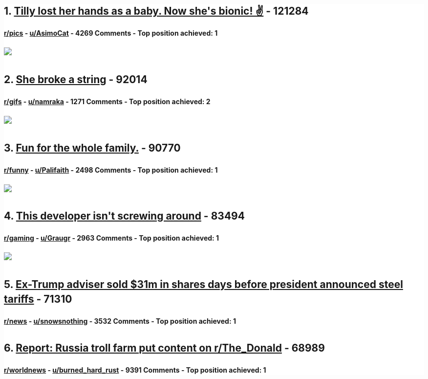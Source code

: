 ## 1. [Tilly lost her hands as a baby. Now she's bionic! ✌️](http://reddit.com/r/pics/comments/81et9o/tilly_lost_her_hands_as_a_baby_now_shes_bionic/) - 121284
#### [r/pics](http://reddit.com/r/pics) - [u/AsimoCat](http://reddit.com/u/AsimoCat) - 4269 Comments - Top position achieved: 1

<a href="https://i.redd.it/j6w1tzkj7dj01.png"><img src="https://b.thumbs.redditmedia.com/MmZe5C6WB1w5V_blEHC0Pze49Pk6IZgaynwBPASapQc.jpg"></img></a>

## 2. [She broke a string](http://reddit.com/r/gifs/comments/81emcp/she_broke_a_string/) - 92014
#### [r/gifs](http://reddit.com/r/gifs) - [u/namraka](http://reddit.com/u/namraka) - 1271 Comments - Top position achieved: 2

<a href="https://gfycat.com/GreedyScratchyBluewhale"><img src="https://b.thumbs.redditmedia.com/iIwpQEw0rNgVzSiwM5fnUVgTypZ00KyuoxzgDzkZEaM.jpg"></img></a>

## 3. [Fun for the whole family.](http://reddit.com/r/funny/comments/81d0sz/fun_for_the_whole_family/) - 90770
#### [r/funny](http://reddit.com/r/funny) - [u/Palifaith](http://reddit.com/u/Palifaith) - 2498 Comments - Top position achieved: 1

<a href="https://i.imgur.com/yfnkl3t.jpg"><img src="https://a.thumbs.redditmedia.com/cZUfY5usPVTDRvN2wJ_cjVSuuEMpOeRmqhfsImQPWI4.jpg"></img></a>

## 4. [This developer isn't screwing around](http://reddit.com/r/gaming/comments/81k66k/this_developer_isnt_screwing_around/) - 83494
#### [r/gaming](http://reddit.com/r/gaming) - [u/Graugr](http://reddit.com/u/Graugr) - 2963 Comments - Top position achieved: 1

<a href="https://i.redd.it/00506n64wfj01.jpg"><img src="https://b.thumbs.redditmedia.com/8PF7__mlGz70e88uShVP7eyTNoppRYedcN_EEkGIfXQ.jpg"></img></a>

## 5. [Ex-Trump adviser sold $31m in shares days before president announced steel tariffs](http://reddit.com/r/news/comments/81g4wq/extrump_adviser_sold_31m_in_shares_days_before/) - 71310
#### [r/news](http://reddit.com/r/news) - [u/snowsnothing](http://reddit.com/u/snowsnothing) - 3532 Comments - Top position achieved: 1

## 6. [Report: Russia troll farm put content on r/The_Donald](http://reddit.com/r/worldnews/comments/81g1ty/report_russia_troll_farm_put_content_on_rthe/) - 68989
#### [r/worldnews](http://reddit.com/r/worldnews) - [u/burned_hard_rust](http://reddit.com/u/burned_hard_rust) - 9391 Comments - Top position achieved: 1
